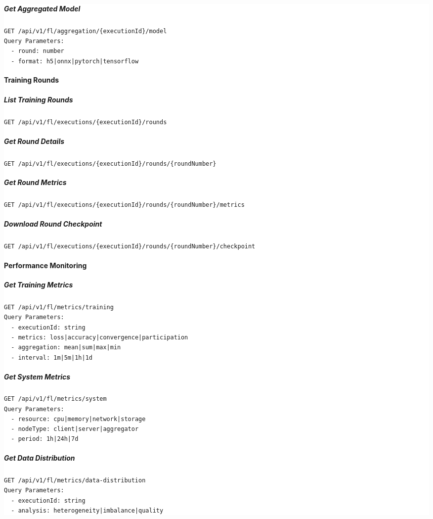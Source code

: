 ##### Get Aggregated Model
```http
GET /api/v1/fl/aggregation/{executionId}/model
Query Parameters:
  - round: number
  - format: h5|onnx|pytorch|tensorflow
```

#### Training Rounds

##### List Training Rounds
```http
GET /api/v1/fl/executions/{executionId}/rounds
```

##### Get Round Details
```http
GET /api/v1/fl/executions/{executionId}/rounds/{roundNumber}
```

##### Get Round Metrics
```http
GET /api/v1/fl/executions/{executionId}/rounds/{roundNumber}/metrics
```

##### Download Round Checkpoint
```http
GET /api/v1/fl/executions/{executionId}/rounds/{roundNumber}/checkpoint
```

#### Performance Monitoring

##### Get Training Metrics
```http
GET /api/v1/fl/metrics/training
Query Parameters:
  - executionId: string
  - metrics: loss|accuracy|convergence|participation
  - aggregation: mean|sum|max|min
  - interval: 1m|5m|1h|1d
```

##### Get System Metrics
```http
GET /api/v1/fl/metrics/system
Query Parameters:
  - resource: cpu|memory|network|storage
  - nodeType: client|server|aggregator
  - period: 1h|24h|7d
```

##### Get Data Distribution
```http
GET /api/v1/fl/metrics/data-distribution
Query Parameters:
  - executionId: string
  - analysis: heterogeneity|imbalance|quality
```
